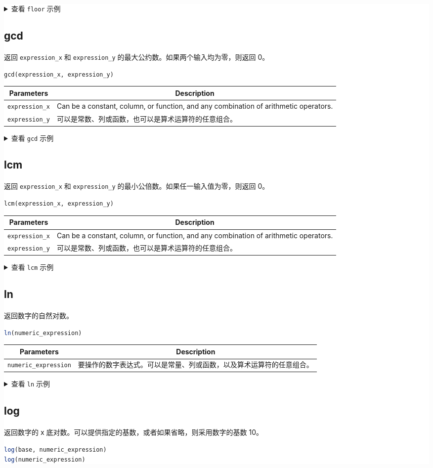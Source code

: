 <details><summary>查看 <code>floor</code> 示例</summary></details>

## gcd

返回 `expression_x` 和 `expression_y` 的最大公约数。如果两个输入均为零，则返回 0。

```sql
gcd(expression_x, expression_y)
```

| Parameters     | Description                                                                                          |
| -------------- | ---------------------------------------------------------------------------------------------------- |
| `expression_x` | Can be a constant, column, or function, and any combination of arithmetic operators. |
| `expression_y` | 可以是常数、列或函数，也可以是算术运算符的任意组合。                                                                           |

<details><summary>查看 <code>gcd</code> 示例</summary></details>

## lcm

返回 `expression_x` 和 `expression_y` 的最小公倍数。如果任一输入值为零，则返回 0。

```sql
lcm(expression_x, expression_y)
```

| Parameters     | Description                                                                                          |
| -------------- | ---------------------------------------------------------------------------------------------------- |
| `expression_x` | Can be a constant, column, or function, and any combination of arithmetic operators. |
| `expression_y` | 可以是常数、列或函数，也可以是算术运算符的任意组合。                                                                           |

<details><summary>查看 <code>lcm</code> 示例</summary></details>

## ln

返回数字的自然对数。

```sql
ln(numeric_expression)
```

| Parameters           | Description                        |
| -------------------- | ---------------------------------- |
| `numeric_expression` | 要操作的数字表达式。可以是常量、列或函数，以及算术运算符的任意组合。 |

<details><summary>查看 <code>ln</code> 示例</summary></details>

## log

返回数字的 x 底对数。可以提供指定的基数，或者如果省略，则采用数字的基数 10。

```sql
log(base, numeric_expression)
log(numeric_expression)
```
